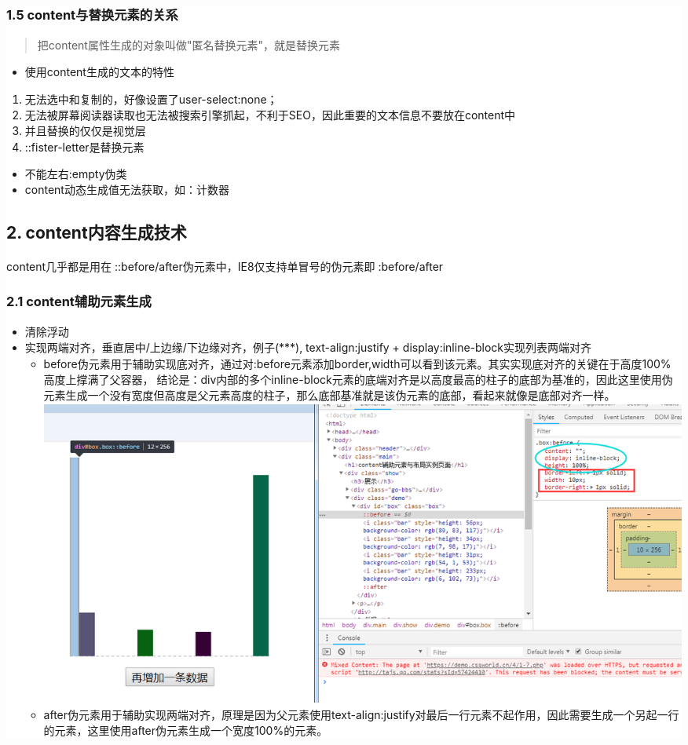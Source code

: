 ### 1.5 content与替换元素的关系
>把content属性生成的对象叫做"匿名替换元素"，就是替换元素
- 使用content生成的文本的特性
1. 无法选中和复制的，好像设置了user-select:none；
2. 无法被屏幕阅读器读取也无法被搜索引擎抓起，不利于SEO，因此重要的文本信息不要放在content中
3. 并且替换的仅仅是视觉层
4. ::fister-letter是替换元素
- 不能左右:empty伪类
- content动态生成值无法获取，如：计数器
  
## 2. content内容生成技术 
content几乎都是用在 ::before/after伪元素中，IE8仅支持单冒号的伪元素即 :before/after
 
### 2.1 content辅助元素生成
- 清除浮动
- 实现两端对齐，垂直居中/上边缘/下边缘对齐，例子(***), text-align:justify + display:inline-block实现列表两端对齐
    - before伪元素用于辅助实现底对齐，通过对:before元素添加border,width可以看到该元素。其实实现底对齐的关键在于高度100%高度上撑满了父容器， 结论是：div内部的多个inline-block元素的底端对齐是以高度最高的柱子的底部为基准的，因此这里使用伪元素生成一个没有宽度但高度是父元素高度的柱子，那么底部基准就是该伪元素的底部，看起来就像是底部对齐一样。
    ![avatar](../images/css/css-world/4.3.png)
    - after伪元素用于辅助实现两端对齐，原理是因为父元素使用text-align:justify对最后一行元素不起作用，因此需要生成一个另起一行的元素，这里使用after伪元素生成一个宽度100%的元素。